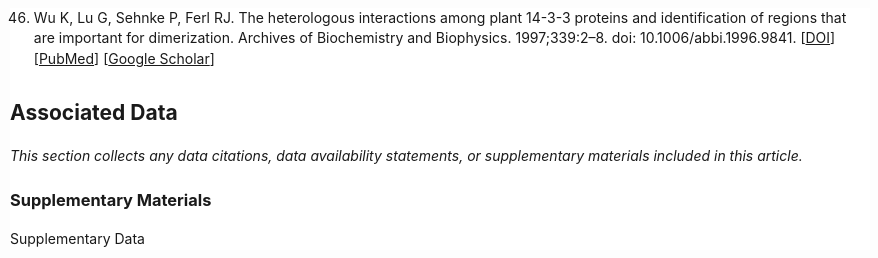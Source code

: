 46.  Wu K, Lu G, Sehnke P, Ferl RJ. The heterologous interactions among plant 14-3-3 proteins and identification of regions that are important for dimerization. Archives of Biochemistry and Biophysics. 1997;339:2–8. doi: 10.1006/abbi.1996.9841. \[[DOI](https://doi.org/10.1006/abbi.1996.9841)\] \[[PubMed](https://pubmed.ncbi.nlm.nih.gov/9056226/)\] \[[Google Scholar](https://scholar.google.com/scholar_lookup?journal=Archives%20of%20Biochemistry%20and%20Biophysics&title=The%20heterologous%20interactions%20among%20plant%2014-3-3%20proteins%20and%20identification%20of%20regions%20that%20are%20important%20for%20dimerization&author=K%20Wu&author=G%20Lu&author=P%20Sehnke&author=RJ%20Ferl&volume=339&publication_year=1997&pages=2-8&pmid=9056226&doi=10.1006/abbi.1996.9841&)\]

## Associated Data

_This section collects any data citations, data availability statements, or supplementary materials included in this article._

### Supplementary Materials

Supplementary Data
